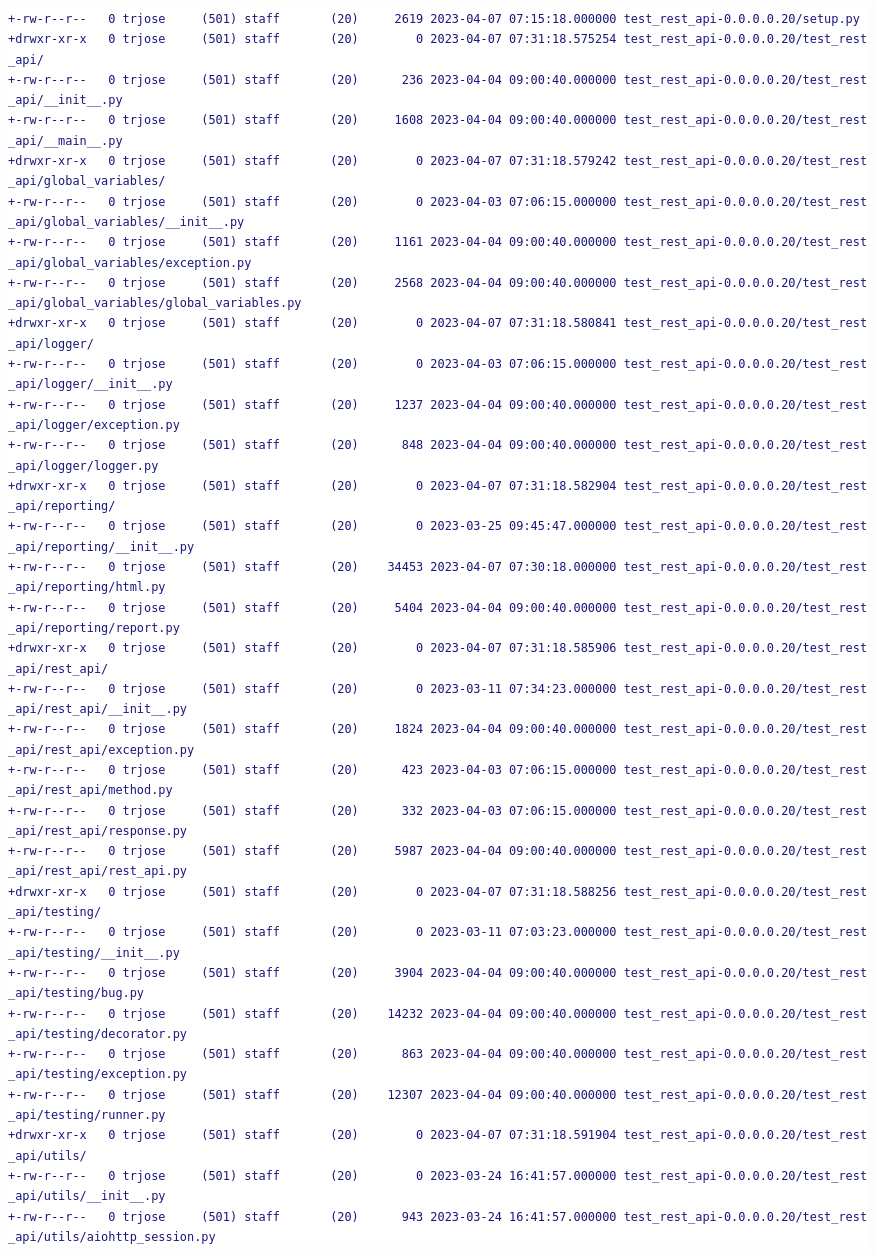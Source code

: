 ```diff
+-rw-r--r--   0 trjose     (501) staff       (20)     2619 2023-04-07 07:15:18.000000 test_rest_api-0.0.0.0.20/setup.py
+drwxr-xr-x   0 trjose     (501) staff       (20)        0 2023-04-07 07:31:18.575254 test_rest_api-0.0.0.0.20/test_rest_api/
+-rw-r--r--   0 trjose     (501) staff       (20)      236 2023-04-04 09:00:40.000000 test_rest_api-0.0.0.0.20/test_rest_api/__init__.py
+-rw-r--r--   0 trjose     (501) staff       (20)     1608 2023-04-04 09:00:40.000000 test_rest_api-0.0.0.0.20/test_rest_api/__main__.py
+drwxr-xr-x   0 trjose     (501) staff       (20)        0 2023-04-07 07:31:18.579242 test_rest_api-0.0.0.0.20/test_rest_api/global_variables/
+-rw-r--r--   0 trjose     (501) staff       (20)        0 2023-04-03 07:06:15.000000 test_rest_api-0.0.0.0.20/test_rest_api/global_variables/__init__.py
+-rw-r--r--   0 trjose     (501) staff       (20)     1161 2023-04-04 09:00:40.000000 test_rest_api-0.0.0.0.20/test_rest_api/global_variables/exception.py
+-rw-r--r--   0 trjose     (501) staff       (20)     2568 2023-04-04 09:00:40.000000 test_rest_api-0.0.0.0.20/test_rest_api/global_variables/global_variables.py
+drwxr-xr-x   0 trjose     (501) staff       (20)        0 2023-04-07 07:31:18.580841 test_rest_api-0.0.0.0.20/test_rest_api/logger/
+-rw-r--r--   0 trjose     (501) staff       (20)        0 2023-04-03 07:06:15.000000 test_rest_api-0.0.0.0.20/test_rest_api/logger/__init__.py
+-rw-r--r--   0 trjose     (501) staff       (20)     1237 2023-04-04 09:00:40.000000 test_rest_api-0.0.0.0.20/test_rest_api/logger/exception.py
+-rw-r--r--   0 trjose     (501) staff       (20)      848 2023-04-04 09:00:40.000000 test_rest_api-0.0.0.0.20/test_rest_api/logger/logger.py
+drwxr-xr-x   0 trjose     (501) staff       (20)        0 2023-04-07 07:31:18.582904 test_rest_api-0.0.0.0.20/test_rest_api/reporting/
+-rw-r--r--   0 trjose     (501) staff       (20)        0 2023-03-25 09:45:47.000000 test_rest_api-0.0.0.0.20/test_rest_api/reporting/__init__.py
+-rw-r--r--   0 trjose     (501) staff       (20)    34453 2023-04-07 07:30:18.000000 test_rest_api-0.0.0.0.20/test_rest_api/reporting/html.py
+-rw-r--r--   0 trjose     (501) staff       (20)     5404 2023-04-04 09:00:40.000000 test_rest_api-0.0.0.0.20/test_rest_api/reporting/report.py
+drwxr-xr-x   0 trjose     (501) staff       (20)        0 2023-04-07 07:31:18.585906 test_rest_api-0.0.0.0.20/test_rest_api/rest_api/
+-rw-r--r--   0 trjose     (501) staff       (20)        0 2023-03-11 07:34:23.000000 test_rest_api-0.0.0.0.20/test_rest_api/rest_api/__init__.py
+-rw-r--r--   0 trjose     (501) staff       (20)     1824 2023-04-04 09:00:40.000000 test_rest_api-0.0.0.0.20/test_rest_api/rest_api/exception.py
+-rw-r--r--   0 trjose     (501) staff       (20)      423 2023-04-03 07:06:15.000000 test_rest_api-0.0.0.0.20/test_rest_api/rest_api/method.py
+-rw-r--r--   0 trjose     (501) staff       (20)      332 2023-04-03 07:06:15.000000 test_rest_api-0.0.0.0.20/test_rest_api/rest_api/response.py
+-rw-r--r--   0 trjose     (501) staff       (20)     5987 2023-04-04 09:00:40.000000 test_rest_api-0.0.0.0.20/test_rest_api/rest_api/rest_api.py
+drwxr-xr-x   0 trjose     (501) staff       (20)        0 2023-04-07 07:31:18.588256 test_rest_api-0.0.0.0.20/test_rest_api/testing/
+-rw-r--r--   0 trjose     (501) staff       (20)        0 2023-03-11 07:03:23.000000 test_rest_api-0.0.0.0.20/test_rest_api/testing/__init__.py
+-rw-r--r--   0 trjose     (501) staff       (20)     3904 2023-04-04 09:00:40.000000 test_rest_api-0.0.0.0.20/test_rest_api/testing/bug.py
+-rw-r--r--   0 trjose     (501) staff       (20)    14232 2023-04-04 09:00:40.000000 test_rest_api-0.0.0.0.20/test_rest_api/testing/decorator.py
+-rw-r--r--   0 trjose     (501) staff       (20)      863 2023-04-04 09:00:40.000000 test_rest_api-0.0.0.0.20/test_rest_api/testing/exception.py
+-rw-r--r--   0 trjose     (501) staff       (20)    12307 2023-04-04 09:00:40.000000 test_rest_api-0.0.0.0.20/test_rest_api/testing/runner.py
+drwxr-xr-x   0 trjose     (501) staff       (20)        0 2023-04-07 07:31:18.591904 test_rest_api-0.0.0.0.20/test_rest_api/utils/
+-rw-r--r--   0 trjose     (501) staff       (20)        0 2023-03-24 16:41:57.000000 test_rest_api-0.0.0.0.20/test_rest_api/utils/__init__.py
+-rw-r--r--   0 trjose     (501) staff       (20)      943 2023-03-24 16:41:57.000000 test_rest_api-0.0.0.0.20/test_rest_api/utils/aiohttp_session.py
```